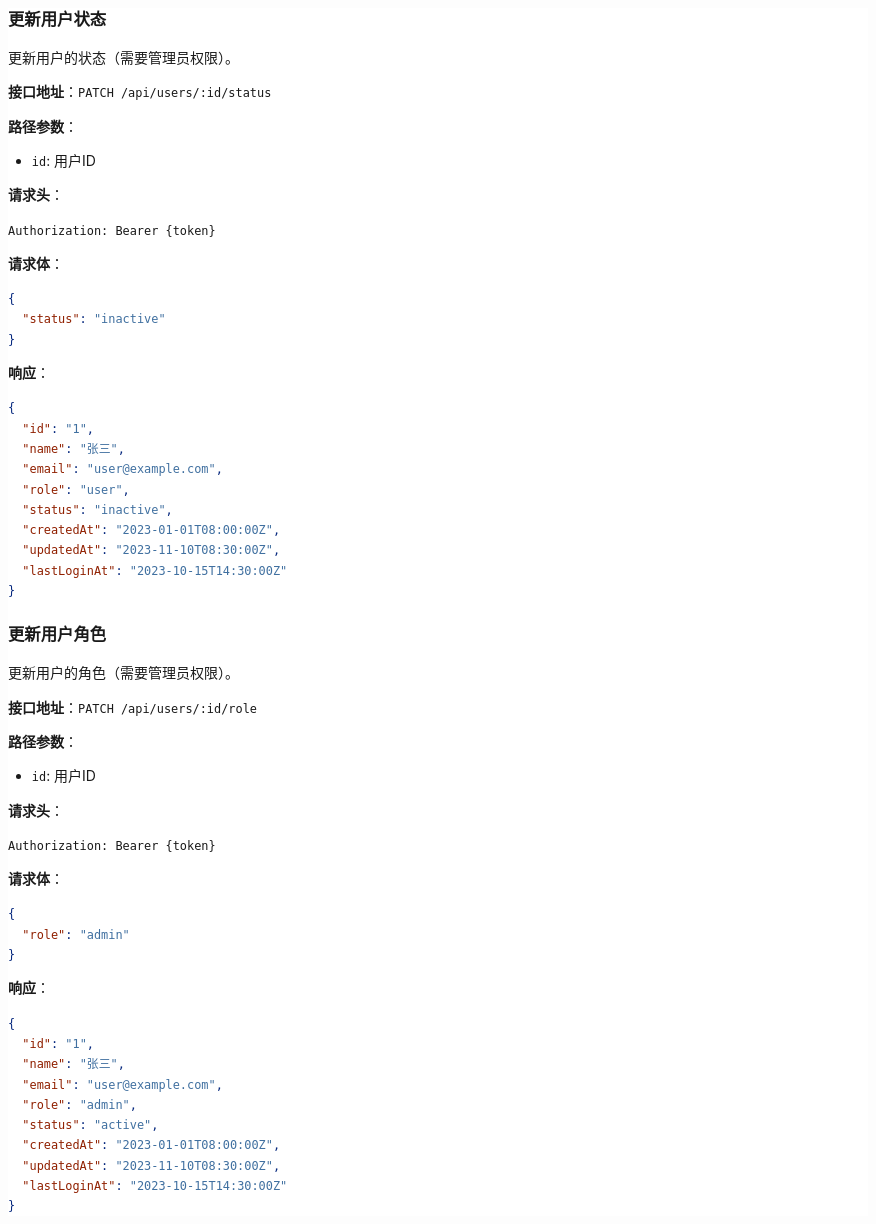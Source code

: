 ### 更新用户状态

更新用户的状态（需要管理员权限）。

**接口地址**：`PATCH /api/users/:id/status`

**路径参数**：
- `id`: 用户ID

**请求头**：
```
Authorization: Bearer {token}
```

**请求体**：
```json
{
  "status": "inactive"
}
```

**响应**：
```json
{
  "id": "1",
  "name": "张三",
  "email": "user@example.com",
  "role": "user",
  "status": "inactive",
  "createdAt": "2023-01-01T08:00:00Z",
  "updatedAt": "2023-11-10T08:30:00Z",
  "lastLoginAt": "2023-10-15T14:30:00Z"
}
```

### 更新用户角色

更新用户的角色（需要管理员权限）。

**接口地址**：`PATCH /api/users/:id/role`

**路径参数**：
- `id`: 用户ID

**请求头**：
```
Authorization: Bearer {token}
```

**请求体**：
```json
{
  "role": "admin"
}
```

**响应**：
```json
{
  "id": "1",
  "name": "张三",
  "email": "user@example.com",
  "role": "admin",
  "status": "active",
  "createdAt": "2023-01-01T08:00:00Z",
  "updatedAt": "2023-11-10T08:30:00Z",
  "lastLoginAt": "2023-10-15T14:30:00Z"
}
```
